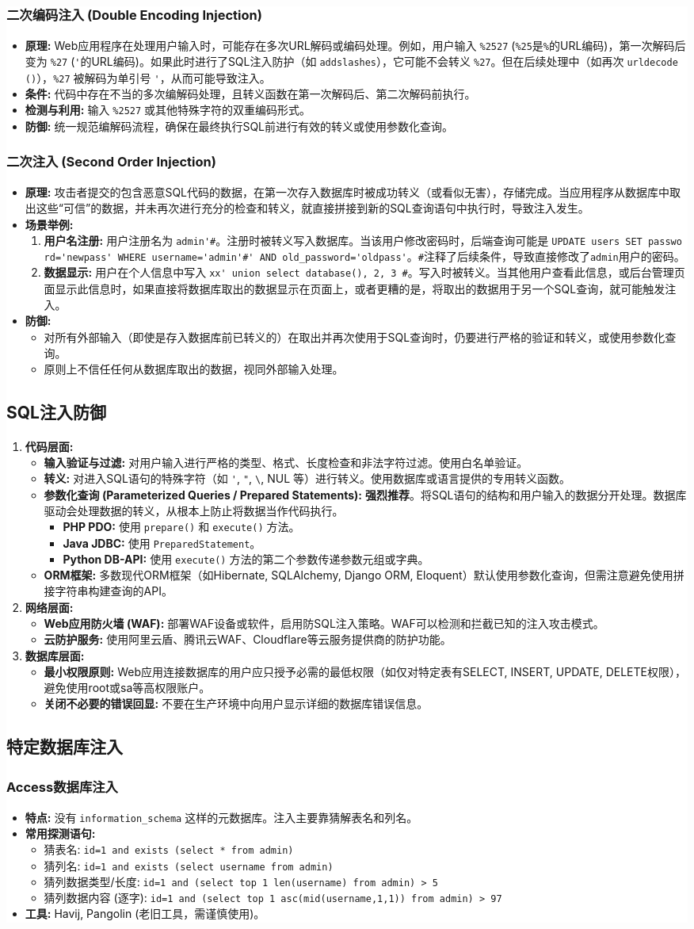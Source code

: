 ### 二次编码注入 (Double Encoding Injection)

*   **原理:** Web应用程序在处理用户输入时，可能存在多次URL解码或编码处理。例如，用户输入 `%2527` (`%25`是`%`的URL编码)，第一次解码后变为 `%27` (`'`的URL编码)。如果此时进行了SQL注入防护（如 `addslashes`），它可能不会转义 `%27`。但在后续处理中（如再次 `urldecode()`），`%27` 被解码为单引号 `'`，从而可能导致注入。
*   **条件:** 代码中存在不当的多次编解码处理，且转义函数在第一次解码后、第二次解码前执行。
*   **检测与利用:** 输入 `%2527` 或其他特殊字符的双重编码形式。
*   **防御:** 统一规范编解码流程，确保在最终执行SQL前进行有效的转义或使用参数化查询。

### 二次注入 (Second Order Injection)

*   **原理:** 攻击者提交的包含恶意SQL代码的数据，在第一次存入数据库时被成功转义（或看似无害），存储完成。当应用程序从数据库中取出这些“可信”的数据，并未再次进行充分的检查和转义，就直接拼接到新的SQL查询语句中执行时，导致注入发生。
*   **场景举例:**
    1.  **用户名注册:** 用户注册名为 `admin'#`。注册时被转义写入数据库。当该用户修改密码时，后端查询可能是 `UPDATE users SET password='newpass' WHERE username='admin'#' AND old_password='oldpass'`。`#`注释了后续条件，导致直接修改了`admin`用户的密码。
    2.  **数据显示:** 用户在个人信息中写入 `xx' union select database(), 2, 3 #`。写入时被转义。当其他用户查看此信息，或后台管理页面显示此信息时，如果直接将数据库取出的数据显示在页面上，或者更糟的是，将取出的数据用于另一个SQL查询，就可能触发注入。
*   **防御:**
    *   对所有外部输入（即使是存入数据库前已转义的）在取出并再次使用于SQL查询时，仍要进行严格的验证和转义，或使用参数化查询。
    *   原则上不信任任何从数据库取出的数据，视同外部输入处理。

## SQL注入防御

1.  **代码层面:**
    *   **输入验证与过滤:** 对用户输入进行严格的类型、格式、长度检查和非法字符过滤。使用白名单验证。
    *   **转义:** 对进入SQL语句的特殊字符（如 `'`, `"`, `\`, NUL 等）进行转义。使用数据库或语言提供的专用转义函数。
    *   **参数化查询 (Parameterized Queries / Prepared Statements):** **强烈推荐**。将SQL语句的结构和用户输入的数据分开处理。数据库驱动会处理数据的转义，从根本上防止将数据当作代码执行。
        *   **PHP PDO:** 使用 `prepare()` 和 `execute()` 方法。
        *   **Java JDBC:** 使用 `PreparedStatement`。
        *   **Python DB-API:** 使用 `execute()` 方法的第二个参数传递参数元组或字典。
    *   **ORM框架:** 多数现代ORM框架（如Hibernate, SQLAlchemy, Django ORM, Eloquent）默认使用参数化查询，但需注意避免使用拼接字符串构建查询的API。
2.  **网络层面:**
    *   **Web应用防火墙 (WAF):** 部署WAF设备或软件，启用防SQL注入策略。WAF可以检测和拦截已知的注入攻击模式。
    *   **云防护服务:** 使用阿里云盾、腾讯云WAF、Cloudflare等云服务提供商的防护功能。
3.  **数据库层面:**
    *   **最小权限原则:** Web应用连接数据库的用户应只授予必需的最低权限（如仅对特定表有SELECT, INSERT, UPDATE, DELETE权限），避免使用root或sa等高权限账户。
    *   **关闭不必要的错误回显:** 不要在生产环境中向用户显示详细的数据库错误信息。

## 特定数据库注入

### Access数据库注入

*   **特点:** 没有 `information_schema` 这样的元数据库。注入主要靠猜解表名和列名。
*   **常用探测语句:**
    *   猜表名: `id=1 and exists (select * from admin)`
    *   猜列名: `id=1 and exists (select username from admin)`
    *   猜列数据类型/长度: `id=1 and (select top 1 len(username) from admin) > 5`
    *   猜列数据内容 (逐字): `id=1 and (select top 1 asc(mid(username,1,1)) from admin) > 97`
*   **工具:** Havij, Pangolin (老旧工具，需谨慎使用)。
